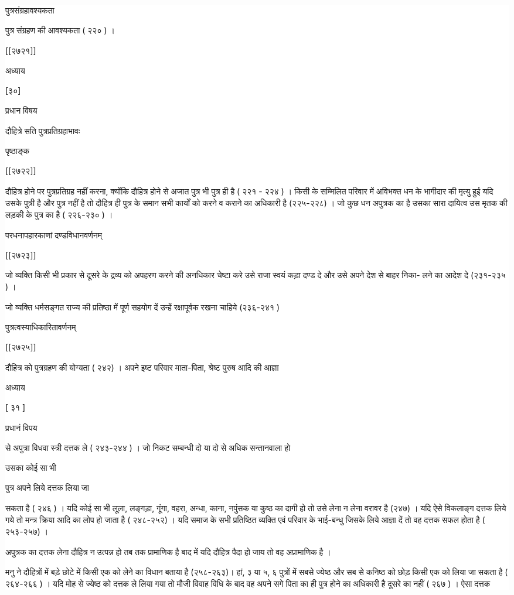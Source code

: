 पुत्रसंग्रहावश्यकता 

पुत्र संग्रहण की आवश्यकता ( २२० ) । 

[[२७२१]]

अध्याय 

[३०] 

प्रधान विषय 

दौहित्रे सति पुत्रप्रतिग्रहाभावः 

पृष्ठाङ्क 

[[२७२२]]

दौहित्र होने पर पुत्रप्रतिग्रह नहीं करना, क्योंकि दौहित्र होने से अजात पुत्र भी पुत्र ही है ( २२१ - २२४ ) । किसी के सम्मिलित परिवार में अविभक्त धन के भागीदार की मृत्यु हुई यदि उसके पुत्री है और पुत्र नहीं है तो दौहित्र ही पुत्र के समान सभी कार्यों को करने व कराने का अधिकारी है (२२५-२२८) । जो कुछ धन अपुत्रक का है उसका सारा दायित्व उस मृतक की लड़की के पुत्र का है ( २२६-२३० ) । 

परधनापहारकाणां दण्डविधानवर्णनम् 

[[२७२३]]

जो व्यक्ति किसी भी प्रकार से दूसरे के द्रव्य को अपहरण करने की अनधिकार चेष्टा करे उसे राजा स्वयं कड़ा दण्ड दे और उसे अपने देश से बाहर निका- लने का आदेश दे (२३१-२३५ ) । 

जो व्यक्ति धर्मसङ्गत राज्य की प्रतिष्ठा में पूर्ण सहयोग दें उन्हें रक्षापूर्वक रखना चाहिये (२३६-२४१ ) 

पुत्रत्वस्याधिकारितावर्णनम् 

[[२७२५]]

दौहित्र को पुत्रग्रहण की योग्यता ( २४२) । अपने इष्ट परिवार माता-पिता, श्रेष्ट पुरुष आदि की आज्ञा 

अध्याय 

[ ३१ ] 

प्रधानं विपय 

से अपुत्रा विधवा स्त्री दत्तक ले ( २४३-२४४ ) । जो निकट सम्बन्धी दो या दो से अधिक सन्तानवाला हो 

उसका कोई सा भी 

पुत्र अपने लिये दत्तक लिया जा 

सकता है ( २४६ ) । यदि कोई सा भी लूला, लङ्गड़ा, गूंगा, वहरा, अन्धा, काना, नपुंसक या कुष्ठ का दागी हो तो उसे लेना न लेना वरावर है (२४७) । यदि ऐसे विकलाङ्ग दत्तक लिये गये तो मन्त्र क्रिया आदि का लोप हो जाता है ( २४८-२५२) । यदि समाज के सभी प्रतिष्ठित व्यक्ति एवं परिवार के भाई-बन्धु जिसके लिये आज्ञा दें तो वह दत्तक सफल होता है ( २५३-२५७) । 

अपुत्रक का दत्तक लेना दौहित्र न उत्पन्न हो तब तक प्रामाणिक है बाद में यदि दौहित्र पैदा हो जाय तो वह अप्रामाणिक है । 

मनु ने दौहित्रों में बड़े छोटे में किसी एक को लेने का विधान बताया है (२५८-२६३)। हां, ३ या ५, ६ पुत्रों में सबसे ज्येष्ठ और सब से कनिष्ठ को छोड़ किसी एक को लिया जा सकता है ( २६४-२६६ ) । यदि मोह से ज्येष्ठ को दत्तक ले लिया गया तो मौजी विवाह विधि के बाद वह अपने सगे पिता का ही पुत्र होने का अधिकारी है दूसरे का नहीं ( २६७ ) । ऐसा दत्तक 

